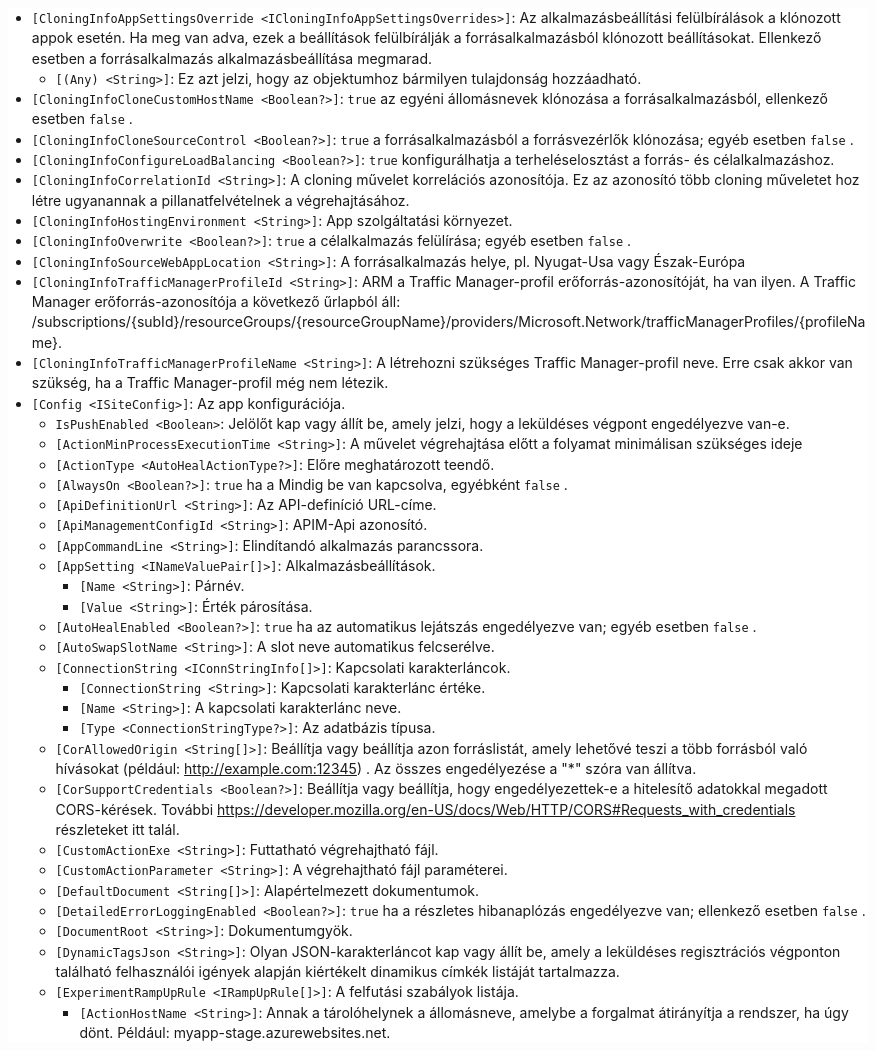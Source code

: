   - `[CloningInfoAppSettingsOverride <ICloningInfoAppSettingsOverrides>]`: Az alkalmazásbeállítási felülbírálások a klónozott appok esetén. Ha meg van adva, ezek a beállítások felülbírálják a forrásalkalmazásból klónozott beállításokat. Ellenkező esetben a forrásalkalmazás alkalmazásbeállítása megmarad.
    - `[(Any) <String>]`: Ez azt jelzi, hogy az objektumhoz bármilyen tulajdonság hozzáadható.
  - `[CloningInfoCloneCustomHostName <Boolean?>]`: <code>true</code> az egyéni állomásnevek klónozása a forrásalkalmazásból, ellenkező esetben <code>false</code> .
  - `[CloningInfoCloneSourceControl <Boolean?>]`: <code>true</code> a forrásalkalmazásból a forrásvezérlők klónozása; egyéb esetben <code>false</code> .
  - `[CloningInfoConfigureLoadBalancing <Boolean?>]`: <code>true</code> konfigurálhatja a terheléselosztást a forrás- és célalkalmazáshoz.
  - `[CloningInfoCorrelationId <String>]`: A cloning művelet korrelációs azonosítója. Ez az azonosító több cloning műveletet hoz létre ugyanannak a pillanatfelvételnek a végrehajtásához.
  - `[CloningInfoHostingEnvironment <String>]`: App szolgáltatási környezet.
  - `[CloningInfoOverwrite <Boolean?>]`: <code>true</code> a célalkalmazás felülírása; egyéb esetben <code>false</code> .
  - `[CloningInfoSourceWebAppLocation <String>]`: A forrásalkalmazás helye, pl. Nyugat-Usa vagy Észak-Európa
  - `[CloningInfoTrafficManagerProfileId <String>]`: ARM a Traffic Manager-profil erőforrás-azonosítóját, ha van ilyen. A Traffic Manager erőforrás-azonosítója a következő űrlapból áll: /subscriptions/{subId}/resourceGroups/{resourceGroupName}/providers/Microsoft.Network/trafficManagerProfiles/{profileName}.
  - `[CloningInfoTrafficManagerProfileName <String>]`: A létrehozni szükséges Traffic Manager-profil neve. Erre csak akkor van szükség, ha a Traffic Manager-profil még nem létezik.
  - `[Config <ISiteConfig>]`: Az app konfigurációja.
    - `IsPushEnabled <Boolean>`: Jelölőt kap vagy állít be, amely jelzi, hogy a leküldéses végpont engedélyezve van-e.
    - `[ActionMinProcessExecutionTime <String>]`: A művelet végrehajtása előtt a folyamat minimálisan szükséges ideje
    - `[ActionType <AutoHealActionType?>]`: Előre meghatározott teendő.
    - `[AlwaysOn <Boolean?>]`: <code>true</code> ha a Mindig be van kapcsolva, egyébként <code>false</code> .
    - `[ApiDefinitionUrl <String>]`: Az API-definíció URL-címe.
    - `[ApiManagementConfigId <String>]`: APIM-Api azonosító.
    - `[AppCommandLine <String>]`: Elindítandó alkalmazás parancssora.
    - `[AppSetting <INameValuePair[]>]`: Alkalmazásbeállítások.
      - `[Name <String>]`: Párnév.
      - `[Value <String>]`: Érték párosítása.
    - `[AutoHealEnabled <Boolean?>]`: <code>true</code> ha az automatikus lejátszás engedélyezve van; egyéb esetben <code>false</code> .
    - `[AutoSwapSlotName <String>]`: A slot neve automatikus felcserélve.
    - `[ConnectionString <IConnStringInfo[]>]`: Kapcsolati karakterláncok.
      - `[ConnectionString <String>]`: Kapcsolati karakterlánc értéke.
      - `[Name <String>]`: A kapcsolati karakterlánc neve.
      - `[Type <ConnectionStringType?>]`: Az adatbázis típusa.
    - `[CorAllowedOrigin <String[]>]`: Beállítja vagy beállítja azon forráslistát, amely lehetővé teszi a több forrásból való hívásokat (például: http://example.com:12345) . Az összes engedélyezése a "*" szóra van állítva.
    - `[CorSupportCredentials <Boolean?>]`: Beállítja vagy beállítja, hogy engedélyezettek-e a hitelesítő adatokkal megadott CORS-kérések. További         https://developer.mozilla.org/en-US/docs/Web/HTTP/CORS#Requests_with_credentials         részleteket itt talál.
    - `[CustomActionExe <String>]`: Futtatható végrehajtható fájl.
    - `[CustomActionParameter <String>]`: A végrehajtható fájl paraméterei.
    - `[DefaultDocument <String[]>]`: Alapértelmezett dokumentumok.
    - `[DetailedErrorLoggingEnabled <Boolean?>]`: <code>true</code> ha a részletes hibanaplózás engedélyezve van; ellenkező esetben <code>false</code> .
    - `[DocumentRoot <String>]`: Dokumentumgyök.
    - `[DynamicTagsJson <String>]`: Olyan JSON-karakterláncot kap vagy állít be, amely a leküldéses regisztrációs végponton található felhasználói igények alapján kiértékelt dinamikus címkék listáját tartalmazza.
    - `[ExperimentRampUpRule <IRampUpRule[]>]`: A felfutási szabályok listája.
      - `[ActionHostName <String>]`: Annak a tárolóhelynek a állomásneve, amelybe a forgalmat átirányítja a rendszer, ha úgy dönt. Például: myapp-stage.azurewebsites.net.